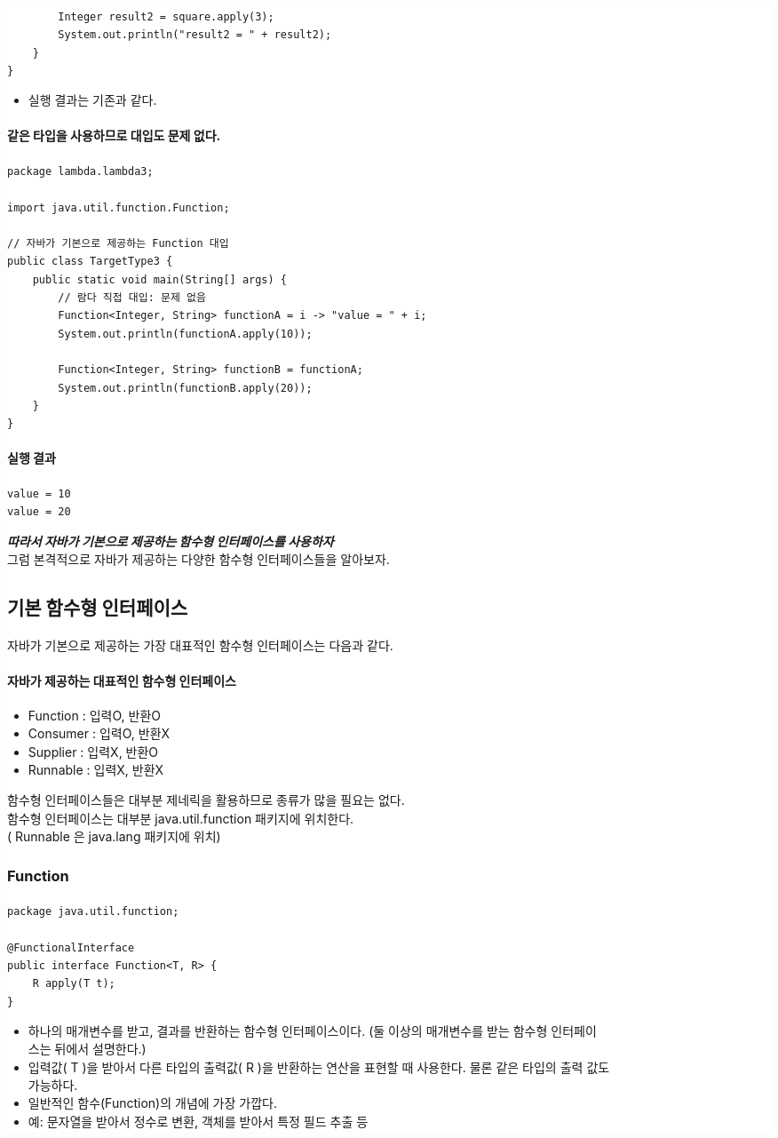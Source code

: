 ```
        Integer result2 = square.apply(3);
        System.out.println("result2 = " + result2);
    }
}
```
- 실행 결과는 기존과 같다.

#### 같은 타입을 사용하므로 대입도 문제 없다.
```
package lambda.lambda3;

import java.util.function.Function;

// 자바가 기본으로 제공하는 Function 대입
public class TargetType3 {
    public static void main(String[] args) {
        // 람다 직접 대입: 문제 없음
        Function<Integer, String> functionA = i -> "value = " + i;
        System.out.println(functionA.apply(10));

        Function<Integer, String> functionB = functionA;
        System.out.println(functionB.apply(20));
    }
}
```

#### 실행 결과
```
value = 10
value = 20
```
***따라서 자바가 기본으로 제공하는 함수형 인터페이스를 사용하자***  
그럼 본격적으로 자바가 제공하는 다양한 함수형 인터페이스들을 알아보자.

## 기본 함수형 인터페이스
자바가 기본으로 제공하는 가장 대표적인 함수형 인터페이스는 다음과 같다.

#### 자바가 제공하는 대표적인 함수형 인터페이스
- Function : 입력O, 반환O
- Consumer : 입력O, 반환X
- Supplier : 입력X, 반환O
- Runnable : 입력X, 반환X

함수형 인터페이스들은 대부분 제네릭을 활용하므로 종류가 많을 필요는 없다.  
함수형 인터페이스는 대부분 java.util.function 패키지에 위치한다.   
( Runnable 은 java.lang 패키지에 위치)

### Function
```
package java.util.function;

@FunctionalInterface
public interface Function<T, R> {
    R apply(T t);
}
```
- 하나의 매개변수를 받고, 결과를 반환하는 함수형 인터페이스이다. (둘 이상의 매개변수를 받는 함수형 인터페이  
  스는 뒤에서 설명한다.)
- 입력값( T )을 받아서 다른 타입의 출력값( R )을 반환하는 연산을 표현할 때 사용한다. 물론 같은 타입의 출력 값도  
  가능하다.
- 일반적인 함수(Function)의 개념에 가장 가깝다.  
- 예: 문자열을 받아서 정수로 변환, 객체를 받아서 특정 필드 추출 등
